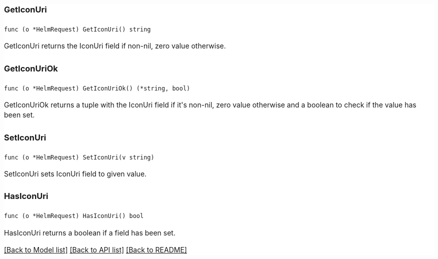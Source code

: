 
### GetIconUri

`func (o *HelmRequest) GetIconUri() string`

GetIconUri returns the IconUri field if non-nil, zero value otherwise.

### GetIconUriOk

`func (o *HelmRequest) GetIconUriOk() (*string, bool)`

GetIconUriOk returns a tuple with the IconUri field if it's non-nil, zero value otherwise
and a boolean to check if the value has been set.

### SetIconUri

`func (o *HelmRequest) SetIconUri(v string)`

SetIconUri sets IconUri field to given value.

### HasIconUri

`func (o *HelmRequest) HasIconUri() bool`

HasIconUri returns a boolean if a field has been set.


[[Back to Model list]](../README.md#documentation-for-models) [[Back to API list]](../README.md#documentation-for-api-endpoints) [[Back to README]](../README.md)


